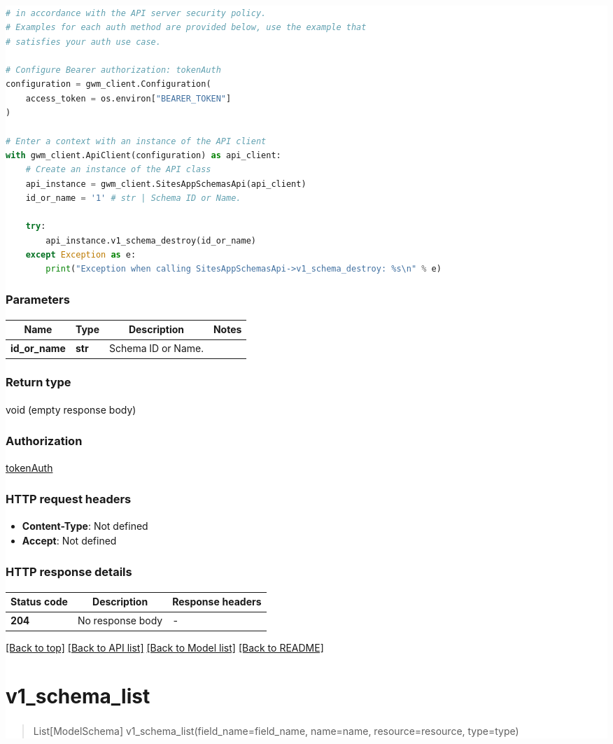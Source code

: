 ```python
# in accordance with the API server security policy.
# Examples for each auth method are provided below, use the example that
# satisfies your auth use case.

# Configure Bearer authorization: tokenAuth
configuration = gwm_client.Configuration(
    access_token = os.environ["BEARER_TOKEN"]
)

# Enter a context with an instance of the API client
with gwm_client.ApiClient(configuration) as api_client:
    # Create an instance of the API class
    api_instance = gwm_client.SitesAppSchemasApi(api_client)
    id_or_name = '1' # str | Schema ID or Name.

    try:
        api_instance.v1_schema_destroy(id_or_name)
    except Exception as e:
        print("Exception when calling SitesAppSchemasApi->v1_schema_destroy: %s\n" % e)
```



### Parameters

Name | Type | Description  | Notes
------------- | ------------- | ------------- | -------------
 **id_or_name** | **str**| Schema ID or Name. | 

### Return type

void (empty response body)

### Authorization

[tokenAuth](../README.md#tokenAuth)

### HTTP request headers

 - **Content-Type**: Not defined
 - **Accept**: Not defined

### HTTP response details
| Status code | Description | Response headers |
|-------------|-------------|------------------|
**204** | No response body |  -  |

[[Back to top]](#) [[Back to API list]](../README.md#documentation-for-api-endpoints) [[Back to Model list]](../README.md#documentation-for-models) [[Back to README]](../README.md)

# **v1_schema_list**
> List[ModelSchema] v1_schema_list(field_name=field_name, name=name, resource=resource, type=type)
